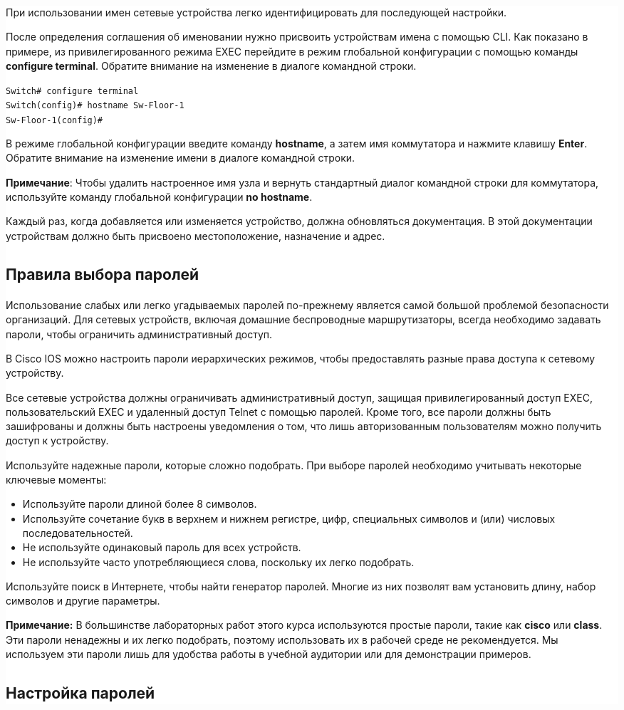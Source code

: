 
При использовании имен сетевые устройства легко идентифицировать для последующей настройки.



После определения соглашения об именовании нужно присвоить устройствам имена с помощью CLI. Как показано в примере, из привилегированного режима EXEC перейдите в режим глобальной конфигурации с помощью команды **configure terminal**. Обратите внимание на изменение в диалоге командной строки.

```
Switch# configure terminal
Switch(config)# hostname Sw-Floor-1
Sw-Floor-1(config)#
```

В режиме глобальной конфигурации введите команду **hostname**, а затем имя коммутатора и нажмите клавишу **Enter**. Обратите внимание на изменение имени в диалоге командной строки.

**Примечание**: Чтобы удалить настроенное имя узла и вернуть стандартный диалог командной строки для коммутатора, используйте команду глобальной конфигурации **no hostname**.

Каждый раз, когда добавляется или изменяется устройство, должна обновляться документация. В этой документации устройствам должно быть присвоено местоположение, назначение и адрес.


## Правила выбора паролей

Использование слабых или легко угадываемых паролей по-прежнему является самой большой проблемой безопасности организаций. Для сетевых устройств, включая домашние беспроводные маршрутизаторы, всегда необходимо задавать пароли, чтобы ограничить административный доступ.

В Cisco IOS можно настроить пароли иерархических режимов, чтобы предоставлять разные права доступа к сетевому устройству.

Все сетевые устройства должны ограничивать административный доступ, защищая привилегированный доступ EXEC, пользовательский EXEC и удаленный доступ Telnet с помощью паролей. Кроме того, все пароли должны быть зашифрованы и должны быть настроены уведомления о том, что лишь авторизованным пользователям можно получить доступ к устройству.

Используйте надежные пароли, которые сложно подобрать. При выборе паролей необходимо учитывать некоторые ключевые моменты:

* Используйте пароли длиной более 8 символов.
* Используйте сочетание букв в верхнем и нижнем регистре, цифр, специальных символов и (или) числовых последовательностей.
* Не используйте одинаковый пароль для всех устройств.
* Не используйте часто употребляющиеся слова, поскольку их легко подобрать.

Используйте поиск в Интернете, чтобы найти генератор паролей. Многие из них позволят вам установить длину, набор символов и другие параметры.

**Примечание:** В большинстве лабораторных работ этого курса используются простые пароли, такие как **cisco** или **class**. Эти пароли ненадежны и их легко подобрать, поэтому использовать их в рабочей среде не рекомендуется. Мы используем эти пароли лишь для удобства работы в учебной аудитории или для демонстрации примеров.


## Настройка паролей
